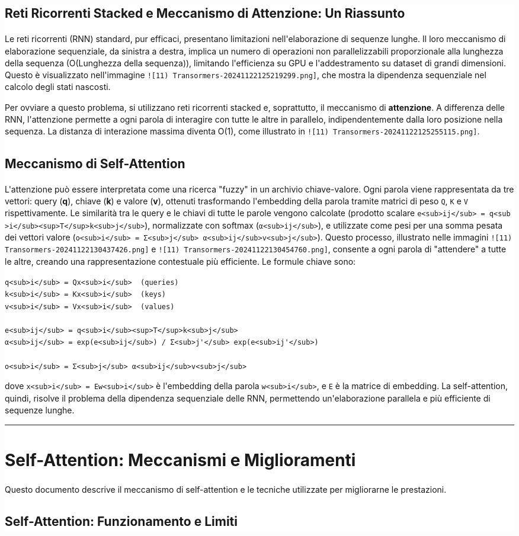 
## Reti Ricorrenti Stacked e Meccanismo di Attenzione: Un Riassunto

Le reti ricorrenti (RNN) standard, pur efficaci, presentano limitazioni nell'elaborazione di sequenze lunghe.  Il loro meccanismo di elaborazione sequenziale, da sinistra a destra, implica un numero di operazioni non parallelizzabili proporzionale alla lunghezza della sequenza (O(Lunghezza della sequenza)), limitando l'efficienza su GPU e l'addestramento su dataset di grandi dimensioni.  Questo è visualizzato nell'immagine `![11) Transormers-20241122125219299.png]`, che mostra la dipendenza sequenziale nel calcolo degli stati nascosti.

Per ovviare a questo problema, si utilizzano reti ricorrenti stacked e, soprattutto, il meccanismo di **attenzione**.  A differenza delle RNN, l'attenzione permette a ogni parola di interagire con tutte le altre in parallelo, indipendentemente dalla loro posizione nella sequenza.  La distanza di interazione massima diventa O(1), come illustrato in `![11) Transormers-20241122125255115.png]`.

## Meccanismo di Self-Attention

L'attenzione può essere interpretata come una ricerca "fuzzy" in un archivio chiave-valore.  Ogni parola viene rappresentata da tre vettori: query (**q**), chiave (**k**) e valore (**v**), ottenuti trasformando l'embedding della parola tramite matrici di peso  `Q`, `K` e `V` rispettivamente.  Le similarità tra le query e le chiavi di tutte le parole vengono calcolate (prodotto scalare `e<sub>ij</sub> = q<sub>i</sub><sup>T</sup>k<sub>j</sub>`), normalizzate con softmax (`α<sub>ij</sub>`), e utilizzate come pesi per una somma pesata dei vettori valore (`o<sub>i</sub> = Σ<sub>j</sub> α<sub>ij</sub>v<sub>j</sub>`). Questo processo, illustrato nelle immagini `![11) Transormers-20241122130437426.png]` e `![11) Transormers-20241122130454760.png]`,  consente a ogni parola di "attendere" a tutte le altre, creando una rappresentazione contestuale più efficiente.  Le formule chiave sono:

```
q<sub>i</sub> = Qx<sub>i</sub>  (queries)
k<sub>i</sub> = Kx<sub>i</sub>  (keys)
v<sub>i</sub> = Vx<sub>i</sub>  (values)

e<sub>ij</sub> = q<sub>i</sub><sup>T</sup>k<sub>j</sub>
α<sub>ij</sub> = exp(e<sub>ij</sub>) / Σ<sub>j'</sub> exp(e<sub>ij'</sub>)

o<sub>i</sub> = Σ<sub>j</sub> α<sub>ij</sub>v<sub>j</sub>
```

dove  `x<sub>i</sub> = Ew<sub>i</sub>` è l'embedding della parola `w<sub>i</sub>`, e `E` è la matrice di embedding.  La self-attention, quindi, risolve il problema della dipendenza sequenziale delle RNN, permettendo un'elaborazione parallela e più efficiente di sequenze lunghe.

---

# Self-Attention: Meccanismi e Miglioramenti

Questo documento descrive il meccanismo di self-attention e le tecniche utilizzate per migliorarne le prestazioni.

## Self-Attention: Funzionamento e Limiti
